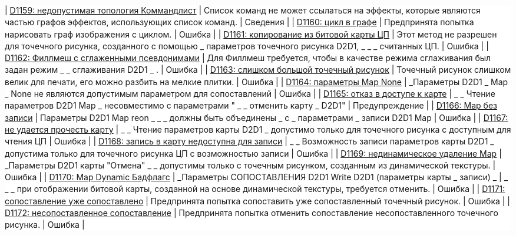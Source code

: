 | [D1159: недопустимая топология Коммандлист](d1159.md)                                            | Список команд не может ссылаться на эффекты, которые являются частью графов эффектов, использующих список команд.                                                                                                                                                                   | Сведения |
| [D1160: цикл в графе](d1160.md)                                                          | Предпринята попытка нарисовать граф изображения с циклом.                                                                                                                                                                                                           | Ошибка       |
| [D1161: копирование из битовой карты ЦП](d1161.md)                                                    | Этот метод не разрешен для точечного рисунка, созданного с помощью \_ параметров точечного рисунка D2D1, \_ \_ \_ считанных ЦП.                                                                                                                                                                                    | Ошибка       |
| [D1162: Филлмеш с сглаженными псевдонимами](d1162.md)                                                    | Для Филлмеш требуется, чтобы в качестве режима сглаживания был задан режим \_ \_ сглаживания D2D1 \_ .                                                                                                                                                                                      | Ошибка       |
| [D1163: слишком большой точечный рисунок](d1163.md)                                                    | Точечный рисунок слишком велик для печати, его можно разбить на мелкие плитки.                                                                                                                                                                                              | Ошибка       |
| [D1164: параметры Map None](d1164.md)                                                        | \_Параметры D2D1 \_ Map \_ None не являются допустимым параметром для сопоставлений                                                                                                                                                                                                                 | Ошибка       |
| [D1165: отказ в доступе к карте](d1165.md)                                                        | \_ \_ Чтение параметров D2D1 Map \_ несовместимо с параметрами " \_ \_ отменить карту \_ D2D1"                                                                                                                                                                                              | Предупреждение     |
| [D1166: Map без записи](d1166.md)                                                    | Параметры D2D1 Map reon \_ \_ \_ должны быть объединены \_ с \_ параметрами \_ записи D2D1 Map                                                                                                                                                                                              | Ошибка       |
| [D1167: не удается прочесть карту](d1167.md)                                                    | \_ \_ Чтение параметров карты D2D1 \_ допустимо только для точечного рисунка с доступным для чтения ЦП                                                                                                                                                                                                          | Ошибка       |
| [D1168: запись в карту недоступна для записи](d1168.md)                                                  | \_ \_ Возможность записи параметров карты D2D1 \_ допустима только для точечного рисунка ЦП с возможностью записи                                                                                                                                                                                                        | Ошибка       |
| [D1169: нединамическое удаление Map](d1169.md)                                                  | \_Параметры D2D1 карты "Отмена" \_ \_ допустимы только с точечным рисунком, созданным из динамической текстуры.                                                                                                                                                                                  | Ошибка       |
| [D1170: Map Dynamic Бадфлагс](d1170.md)                                                    | \_Параметры СОПОСТАВЛЕНИЯ D2D1 Write D2D1 (параметры карты \_ записи) \_ \| \_ \_ \_ при отображении битовой карты, созданной на основе динамической текстуры, требуется отменить.                                                                                                                                                 | Ошибка       |
| [D1171: сопоставление уже сопоставлено](d1171.md)                                                      | Предпринята попытка сопоставить уже сопоставленный точечный рисунок.                                                                                                                                                                                                              | Ошибка       |
| [D1172: несопоставленное сопоставление](d1172.md)                                                         | Предпринята попытка отменить сопоставление несопоставленного точечного рисунка.                                                                                                                                                                                                                | Ошибка       |